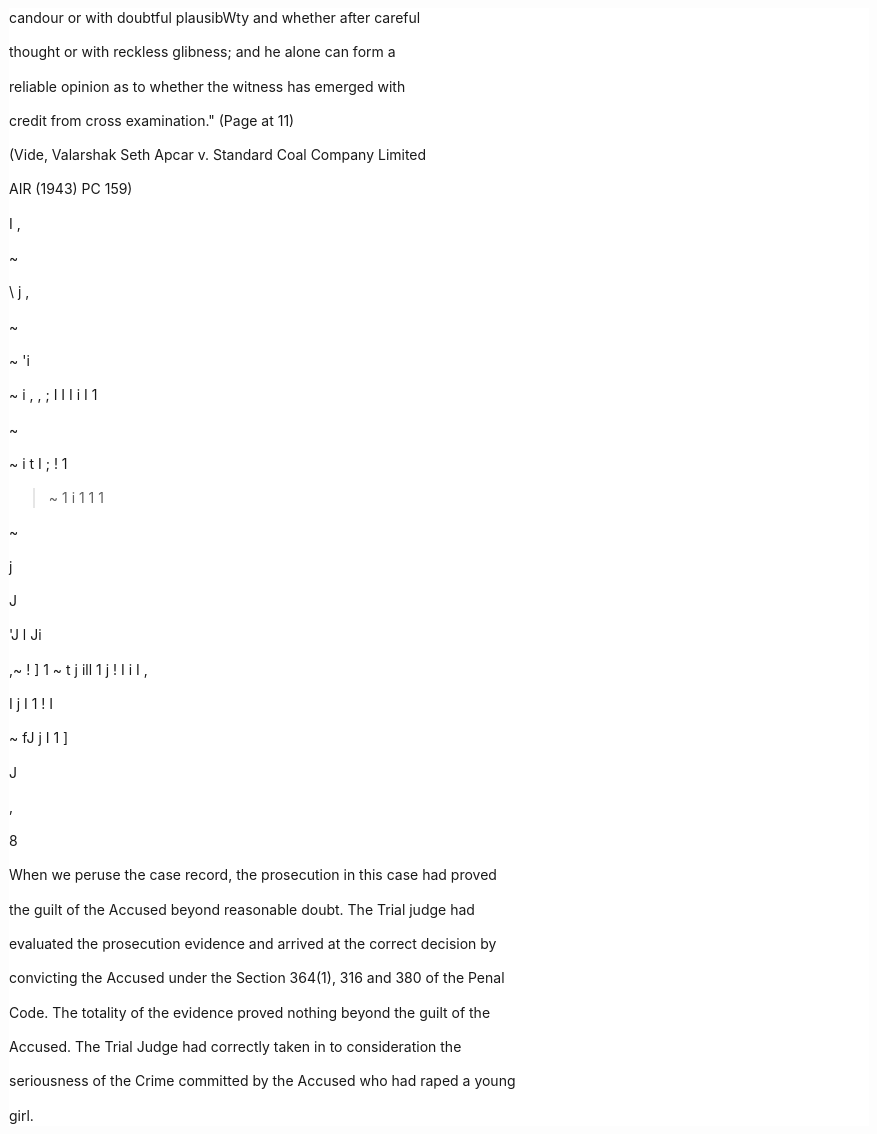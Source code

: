 candour or with doubtful plausibWty and whether after careful

thought or with reckless glibness; and he alone can form a

reliable opinion as to whether the witness has emerged with

credit from cross examination." (Page at 11)

(Vide, Valarshak Seth Apcar v. Standard Coal Company Limited

AIR (1943) PC 159)

I ,

~

\ j ,

~

~ 'i

~ i , , ; I I I i I 1

~

~ i t I ; ! 1

>~ 1 i 1 1 1

~

j

J

'J l Ji

,~ ! ] 1 ~ t j ill 1 j ! I i I ,

I j I 1 ! I

~ fJ j I 1 ]

J

,

8

When we peruse the case record, the prosecution in this case had proved

the guilt of the Accused beyond reasonable doubt. The Trial judge had

evaluated the prosecution evidence and arrived at the correct decision by

convicting the Accused under the Section 364(1), 316 and 380 of the Penal

Code. The totality of the evidence proved nothing beyond the guilt of the

Accused. The Trial Judge had correctly taken in to consideration the

seriousness of the Crime committed by the Accused who had raped a young

girl.
